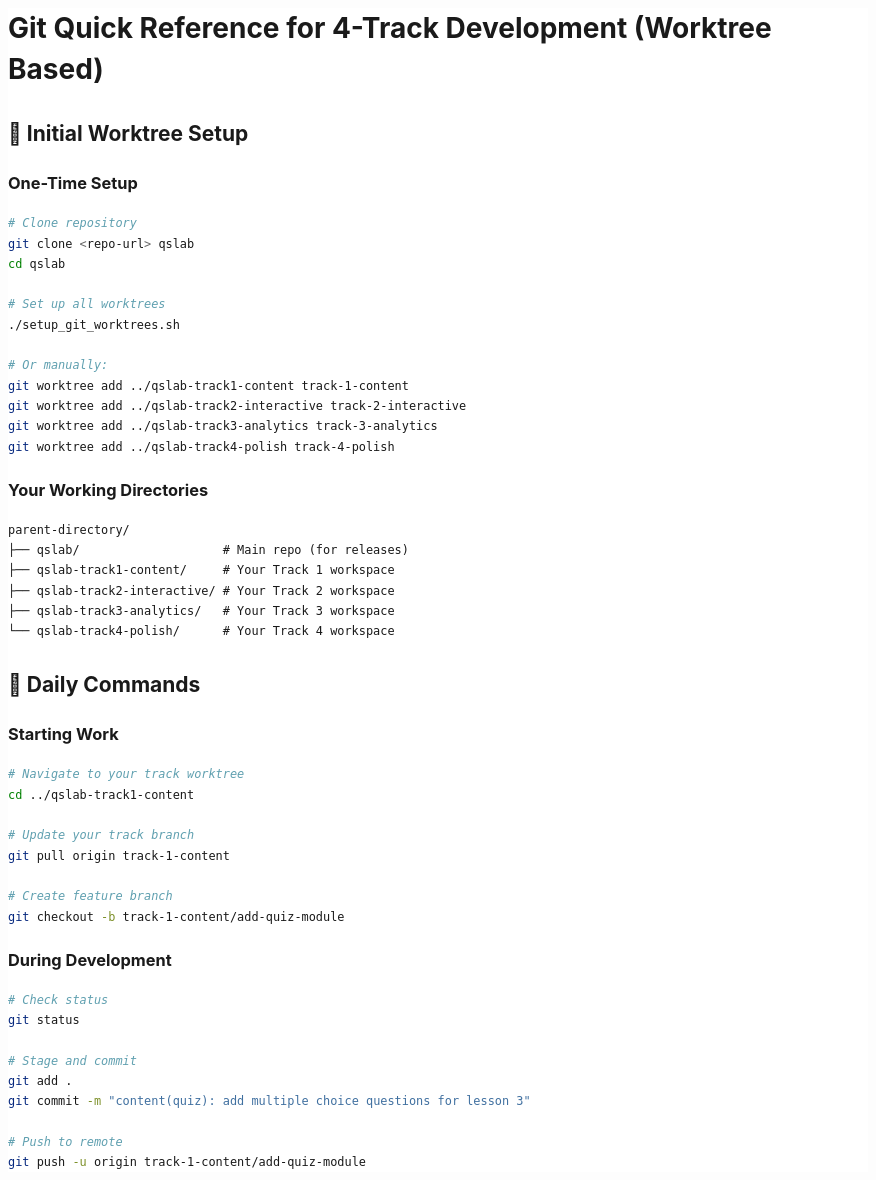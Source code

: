 # Git Quick Reference for 4-Track Development (Worktree Based)

## 🌳 Initial Worktree Setup

### One-Time Setup
```bash
# Clone repository
git clone <repo-url> qslab
cd qslab

# Set up all worktrees
./setup_git_worktrees.sh

# Or manually:
git worktree add ../qslab-track1-content track-1-content
git worktree add ../qslab-track2-interactive track-2-interactive
git worktree add ../qslab-track3-analytics track-3-analytics
git worktree add ../qslab-track4-polish track-4-polish
```

### Your Working Directories
```
parent-directory/
├── qslab/                    # Main repo (for releases)
├── qslab-track1-content/     # Your Track 1 workspace
├── qslab-track2-interactive/ # Your Track 2 workspace
├── qslab-track3-analytics/   # Your Track 3 workspace
└── qslab-track4-polish/      # Your Track 4 workspace
```

## 🚀 Daily Commands

### Starting Work
```bash
# Navigate to your track worktree
cd ../qslab-track1-content

# Update your track branch
git pull origin track-1-content

# Create feature branch
git checkout -b track-1-content/add-quiz-module
```

### During Development
```bash
# Check status
git status

# Stage and commit
git add .
git commit -m "content(quiz): add multiple choice questions for lesson 3"

# Push to remote
git push -u origin track-1-content/add-quiz-module
```
